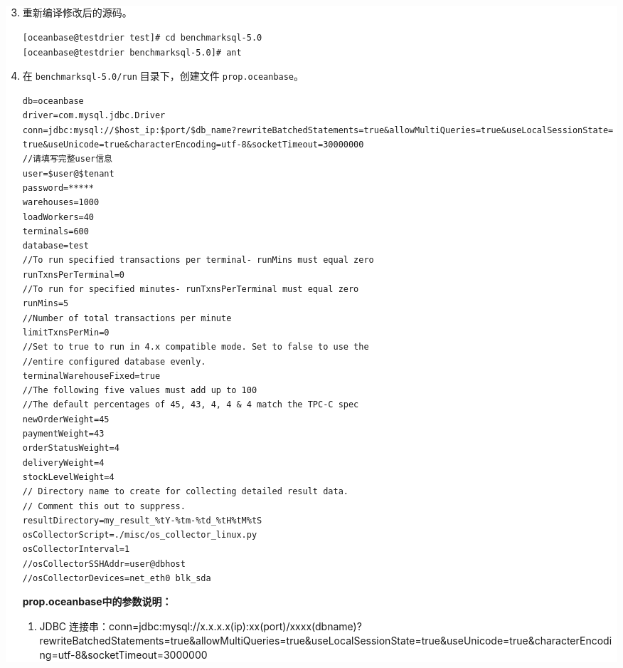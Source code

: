    

3. 重新编译修改后的源码。

   ```unknow
   [oceanbase@testdrier test]# cd benchmarksql-5.0
   [oceanbase@testdrier benchmarksql-5.0]# ant
   ```

   

4. 在 `benchmarksql-5.0/run` 目录下，创建文件 `prop.oceanbase`。

   ```unknow
   db=oceanbase
   driver=com.mysql.jdbc.Driver
   conn=jdbc:mysql://$host_ip:$port/$db_name?rewriteBatchedStatements=true&allowMultiQueries=true&useLocalSessionState=true&useUnicode=true&characterEncoding=utf-8&socketTimeout=30000000
   //请填写完整user信息
   user=$user@$tenant 
   password=*****
   warehouses=1000
   loadWorkers=40
   terminals=600
   database=test
   //To run specified transactions per terminal- runMins must equal zero
   runTxnsPerTerminal=0
   //To run for specified minutes- runTxnsPerTerminal must equal zero
   runMins=5
   //Number of total transactions per minute
   limitTxnsPerMin=0
   //Set to true to run in 4.x compatible mode. Set to false to use the
   //entire configured database evenly.
   terminalWarehouseFixed=true
   //The following five values must add up to 100
   //The default percentages of 45, 43, 4, 4 & 4 match the TPC-C spec
   newOrderWeight=45
   paymentWeight=43
   orderStatusWeight=4
   deliveryWeight=4
   stockLevelWeight=4
   // Directory name to create for collecting detailed result data.
   // Comment this out to suppress.
   resultDirectory=my_result_%tY-%tm-%td_%tH%tM%tS
   osCollectorScript=./misc/os_collector_linux.py
   osCollectorInterval=1
   //osCollectorSSHAddr=user@dbhost
   //osCollectorDevices=net_eth0 blk_sda
   ```

   

   **prop.oceanbase中的参数说明：** 

   1. JDBC 连接串：conn=jdbc:mysql://x.x.x.x(ip):xx(port)/xxxx(dbname)?rewriteBatchedStatements=true\&allowMultiQueries=true\&useLocalSessionState=true\&useUnicode=true\&characterEncoding=utf-8\&socketTimeout=3000000
